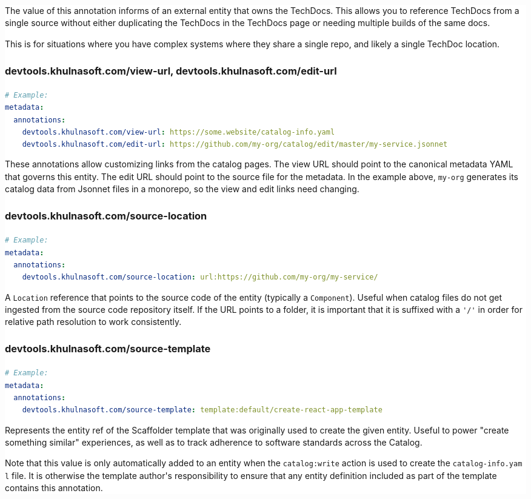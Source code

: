 The value of this annotation informs of an external entity that owns the TechDocs.
This allows you to reference TechDocs from a single source without either duplicating
the TechDocs in the TechDocs page or needing multiple builds of the same docs.

This is for situations where you have complex systems where they share a single repo, and likely a single TechDoc location.

### devtools.khulnasoft.com/view-url, devtools.khulnasoft.com/edit-url

```yaml
# Example:
metadata:
  annotations:
    devtools.khulnasoft.com/view-url: https://some.website/catalog-info.yaml
    devtools.khulnasoft.com/edit-url: https://github.com/my-org/catalog/edit/master/my-service.jsonnet
```

These annotations allow customizing links from the catalog pages. The view URL
should point to the canonical metadata YAML that governs this entity. The edit
URL should point to the source file for the metadata. In the example above,
`my-org` generates its catalog data from Jsonnet files in a monorepo, so the
view and edit links need changing.

### devtools.khulnasoft.com/source-location

```yaml
# Example:
metadata:
  annotations:
    devtools.khulnasoft.com/source-location: url:https://github.com/my-org/my-service/
```

A `Location` reference that points to the source code of the entity (typically a
`Component`). Useful when catalog files do not get ingested from the source code
repository itself. If the URL points to a folder, it is important that it is
suffixed with a `'/'` in order for relative path resolution to work
consistently.

### devtools.khulnasoft.com/source-template

```yaml
# Example:
metadata:
  annotations:
    devtools.khulnasoft.com/source-template: template:default/create-react-app-template
```

Represents the entity ref of the Scaffolder template that was originally used
to create the given entity. Useful to power "create something similar"
experiences, as well as to track adherence to software standards across the
Catalog.

Note that this value is only automatically added to an entity when the
`catalog:write` action is used to create the `catalog-info.yaml` file. It is
otherwise the template author's responsibility to ensure that any entity
definition included as part of the template contains this annotation.
